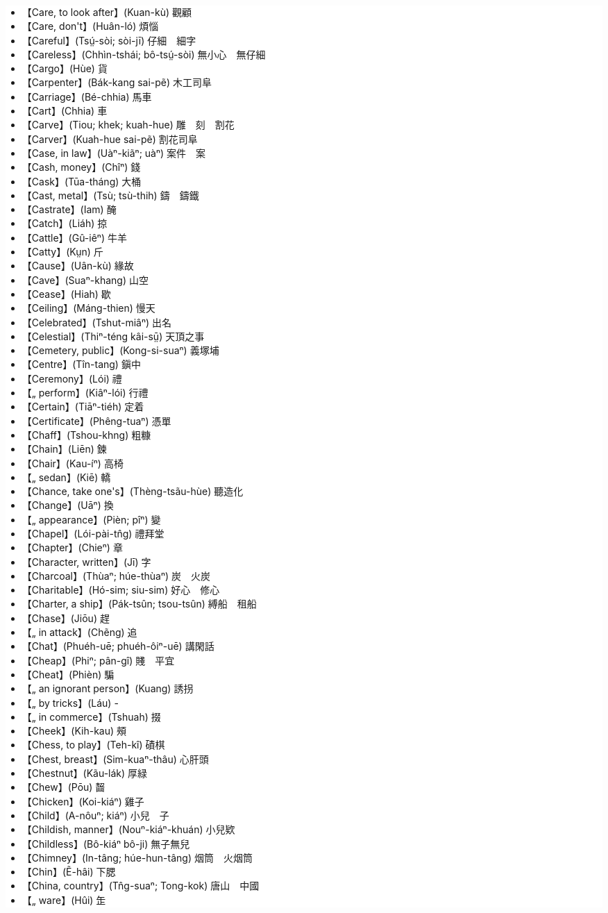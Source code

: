 * 【Care, to look after】(Kuan-kù) 觀顧
* 【Care, don't】(Huân-ló) 煩惱
* 【Careful】(Tsṳ́-sòi; sòi-jī) 仔細　細字
* 【Careless】(Chhìn-tshái; bô-tsṳ́-sòi) 無小心　無仔細
* 【Cargo】(Hùe) 貨
* 【Carpenter】(Bák-kang sai-pẽ) 木工司阜
* 【Carriage】(Bé-chhia) 馬車
* 【Cart】(Chhia) 車
* 【Carve】(Tiou; khek; kuah-hue) 雕　刻　割花
* 【Carver】(Kuah-hue sai-pẽ) 割花司阜
* 【Case, in law】(Uàⁿ-kiãⁿ; uàⁿ) 案件　案
* 【Cash, money】(Chîⁿ) 錢
* 【Cask】(Tūa-tháng) 大桶
* 【Cast, metal】(Tsù; tsù-thih) 鑄　鑄鐵
* 【Castrate】(Iam) 醃
* 【Catch】(Liáh) 掠
* 【Cattle】(Gû-iêⁿ) 牛羊
* 【Catty】(Kṳn) 斤
* 【Cause】(Uân-kù) 緣故
* 【Cave】(Suaⁿ-khang) 山空
* 【Cease】(Hiah) 歇
* 【Ceiling】(Máng-thien) 慢天
* 【Celebrated】(Tshut-miâⁿ) 出名
* 【Celestial】(Thiⁿ-téng kâi-sṳ̄) 天頂之事
* 【Cemetery, public】(Kong-si-suaⁿ) 義塚埔
* 【Centre】(Tîn-tang) 鎭中
* 【Ceremony】(Lói) 禮
* 【„ perform】(Kiâⁿ-lói) 行禮
* 【Certain】(Tiāⁿ-tiéh) 定着
* 【Certificate】(Phêng-tuaⁿ) 憑單
* 【Chaff】(Tshou-khng) 粗糠
* 【Chain】(Liēn) 鍊
* 【Chair】(Kau-íⁿ) 高椅
* 【„ sedan】(Kiē) 轎
* 【Chance, take one's】(Thèng-tsãu-hùe) 聽造化
* 【Change】(Uāⁿ) 換
* 【„ appearance】(Pièn; pîⁿ) 變
* 【Chapel】(Lói-pài-tn̂g) 禮拜堂
* 【Chapter】(Chieⁿ) 章
* 【Character, written】(Jī) 字
* 【Charcoal】(Thùaⁿ; húe-thùaⁿ) 炭　火炭
* 【Charitable】(Hó-sim; siu-sim) 好心　修心
* 【Charter, a ship】(Pák-tsûn; tsou-tsûn) 縛船　租船
* 【Chase】(Jiōu) 趕
* 【„ in attack】(Chẽng) 追
* 【Chat】(Phuéh-uē; phuéh-ôiⁿ-uē) 講閑話
* 【Cheap】(Phiⁿ; pân-gî) 賤　平宜
* 【Cheat】(Phièn) 騙
* 【„ an ignorant person】(Kuang) 誘拐
* 【„ by tricks】(Láu) -
* 【„ in commerce】(Tshuah) 掇
* 【Cheek】(Kih-kau) 頰
* 【Chess, to play】(Teh-kî) 磧棋
* 【Chest, breast】(Sim-kuaⁿ-thâu) 心肝頭
* 【Chestnut】(Kãu-lák) 厚緑
* 【Chew】(Pōu) 齧
* 【Chicken】(Koi-kiáⁿ) 雞子
* 【Child】(A-nôuⁿ; kiáⁿ) 小兒　子
* 【Childish, manner】(Nouⁿ-kiáⁿ-khuán) 小兒欵
* 【Childless】(Bô-kiáⁿ bô-ji) 無子無兒
* 【Chimney】(In-tâng; húe-hun-tâng) 烟筒　火烟筒
* 【Chin】(Ẽ-hâi) 下腮
* 【China, country】(Tn̂g-suaⁿ; Tong-kok) 唐山　中國
* 【„ ware】(Hûi) 𦈢